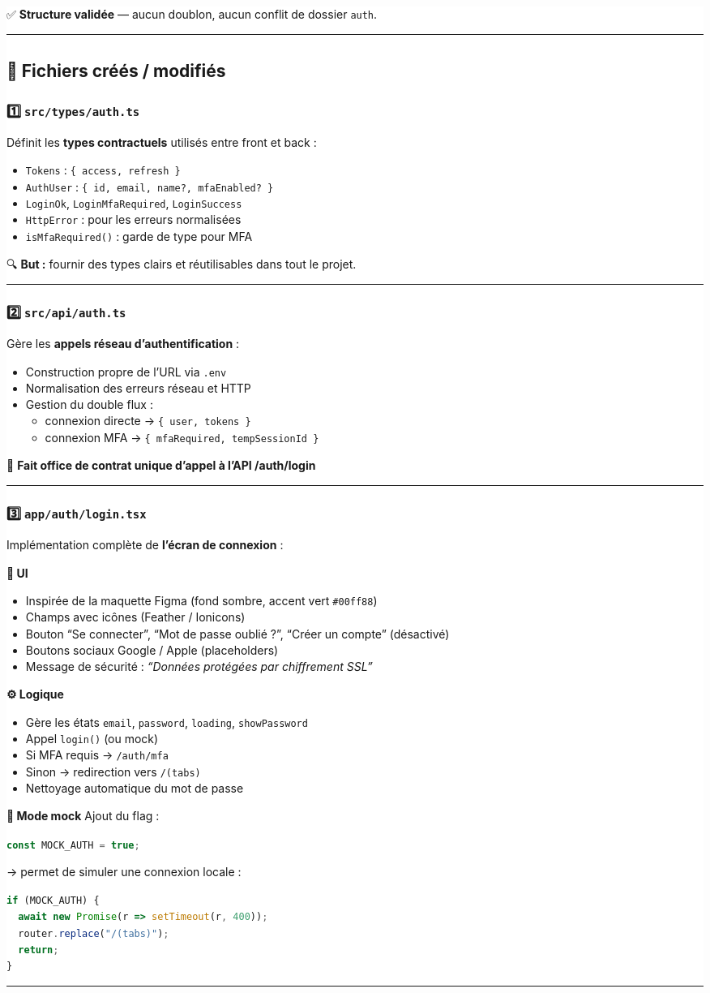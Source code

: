 ✅ **Structure validée** — aucun doublon, aucun conflit de dossier `auth`.

---

## 📄 Fichiers créés / modifiés

### 1️⃣ `src/types/auth.ts`
Définit les **types contractuels** utilisés entre front et back :
- `Tokens` : `{ access, refresh }`
- `AuthUser` : `{ id, email, name?, mfaEnabled? }`
- `LoginOk`, `LoginMfaRequired`, `LoginSuccess`
- `HttpError` : pour les erreurs normalisées
- `isMfaRequired()` : garde de type pour MFA

🔍 **But :** fournir des types clairs et réutilisables dans tout le projet.

---

### 2️⃣ `src/api/auth.ts`
Gère les **appels réseau d’authentification** :
- Construction propre de l’URL via `.env`
- Normalisation des erreurs réseau et HTTP
- Gestion du double flux :
  - connexion directe → `{ user, tokens }`
  - connexion MFA → `{ mfaRequired, tempSessionId }`

🔧 **Fait office de contrat unique d’appel à l’API /auth/login**

---

### 3️⃣ `app/auth/login.tsx`
Implémentation complète de **l’écran de connexion** :

**🎨 UI**
- Inspirée de la maquette Figma (fond sombre, accent vert `#00ff88`)
- Champs avec icônes (Feather / Ionicons)
- Bouton “Se connecter”, “Mot de passe oublié ?”, “Créer un compte” (désactivé)
- Boutons sociaux Google / Apple (placeholders)
- Message de sécurité : *“Données protégées par chiffrement SSL”*

**⚙️ Logique**
- Gère les états `email`, `password`, `loading`, `showPassword`
- Appel `login()` (ou mock)
- Si MFA requis → `/auth/mfa`
- Sinon → redirection vers `/(tabs)`
- Nettoyage automatique du mot de passe

**🧪 Mode mock**
Ajout du flag :
```ts
const MOCK_AUTH = true;
```
→ permet de simuler une connexion locale :
```ts
if (MOCK_AUTH) {
  await new Promise(r => setTimeout(r, 400));
  router.replace("/(tabs)");
  return;
}
```

---